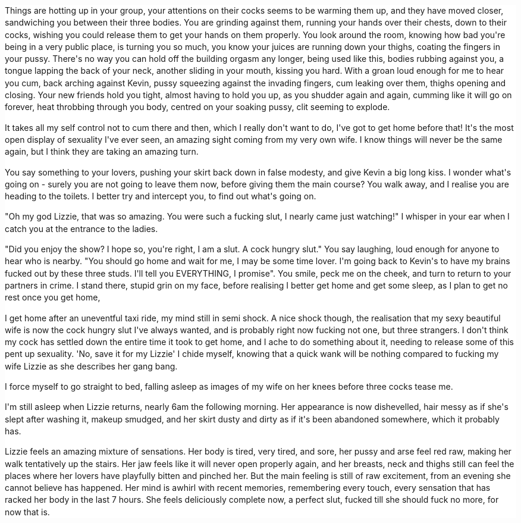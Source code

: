 Things are hotting up in your group, your attentions on their cocks seems to be warming them up, and they have moved closer, sandwiching you between their three bodies. You are grinding against them, running your hands over their chests, down to their cocks, wishing you could release them to get your hands on them properly. You look around the room, knowing how bad you're being in a very public place, is turning you so much, you know your juices are running down your thighs, coating the fingers in your pussy. There's no way you can hold off the building orgasm any longer, being used like this, bodies rubbing against you, a tongue lapping the back of your neck, another sliding in your mouth, kissing you hard. With a groan loud enough for me to hear you cum, back arching against Kevin, pussy squeezing against the invading fingers, cum leaking over them, thighs opening and closing. Your new friends hold you tight, almost having to hold you up, as you shudder again and again, cumming like it will go on forever, heat throbbing through you body, centred on your soaking pussy, clit seeming to explode. 

It takes all my self control not to cum there and then, which I really don't want to do, I've got to get home before that! It's the most open display of sexuality I've ever seen, an amazing sight coming from my very own wife. I know things will never be the same again, but I think they are taking an amazing turn. 

You say something to your lovers, pushing your skirt back down in false modesty, and give Kevin a big long kiss. I wonder what's going on - surely you are not going to leave them now, before giving them the main course? You walk away, and I realise you are heading to the toilets. I better try and intercept you, to find out what's going on. 

"Oh my god Lizzie, that was so amazing. You were such a fucking slut, I nearly came just watching!" I whisper in your ear when I catch you at the entrance to the ladies. 

"Did you enjoy the show? I hope so, you're right, I am a slut. A cock hungry slut." You say laughing, loud enough for anyone to hear who is nearby. "You should go home and wait for me, I may be some time lover. I'm going back to Kevin's to have my brains fucked out by these three studs. I'll tell you EVERYTHING, I promise". You smile, peck me on the cheek, and turn to return to your partners in crime. I stand there, stupid grin on my face, before realising I better get home and get some sleep, as I plan to get no rest once you get home, 

I get home after an uneventful taxi ride, my mind still in semi shock. A nice shock though, the realisation that my sexy beautiful wife is now the cock hungry slut I've always wanted, and is probably right now fucking not one, but three strangers. I don't think my cock has settled down the entire time it took to get home, and I ache to do something about it, needing to release some of this pent up sexuality. 'No, save it for my Lizzie' I chide myself, knowing that a quick wank will be nothing compared to fucking my wife Lizzie as she describes her gang bang. 

I force myself to go straight to bed, falling asleep as images of my wife on her knees before three cocks tease me. 

I'm still asleep when Lizzie returns, nearly 6am the following morning. Her appearance is now dishevelled, hair messy as if she's slept after washing it, makeup smudged, and her skirt dusty and dirty as if it's been abandoned somewhere, which it probably has. 

Lizzie feels an amazing mixture of sensations. Her body is tired, very tired, and sore, her pussy and arse feel red raw, making her walk tentatively up the stairs. Her jaw feels like it will never open properly again, and her breasts, neck and thighs still can feel the places where her lovers have playfully bitten and pinched her. But the main feeling is still of raw excitement, from an evening she cannot believe has happened. Her mind is awhirl with recent memories, remembering every touch, every sensation that has racked her body in the last 7 hours. She feels deliciously complete now, a perfect slut, fucked till she should fuck no more, for now that is. 
